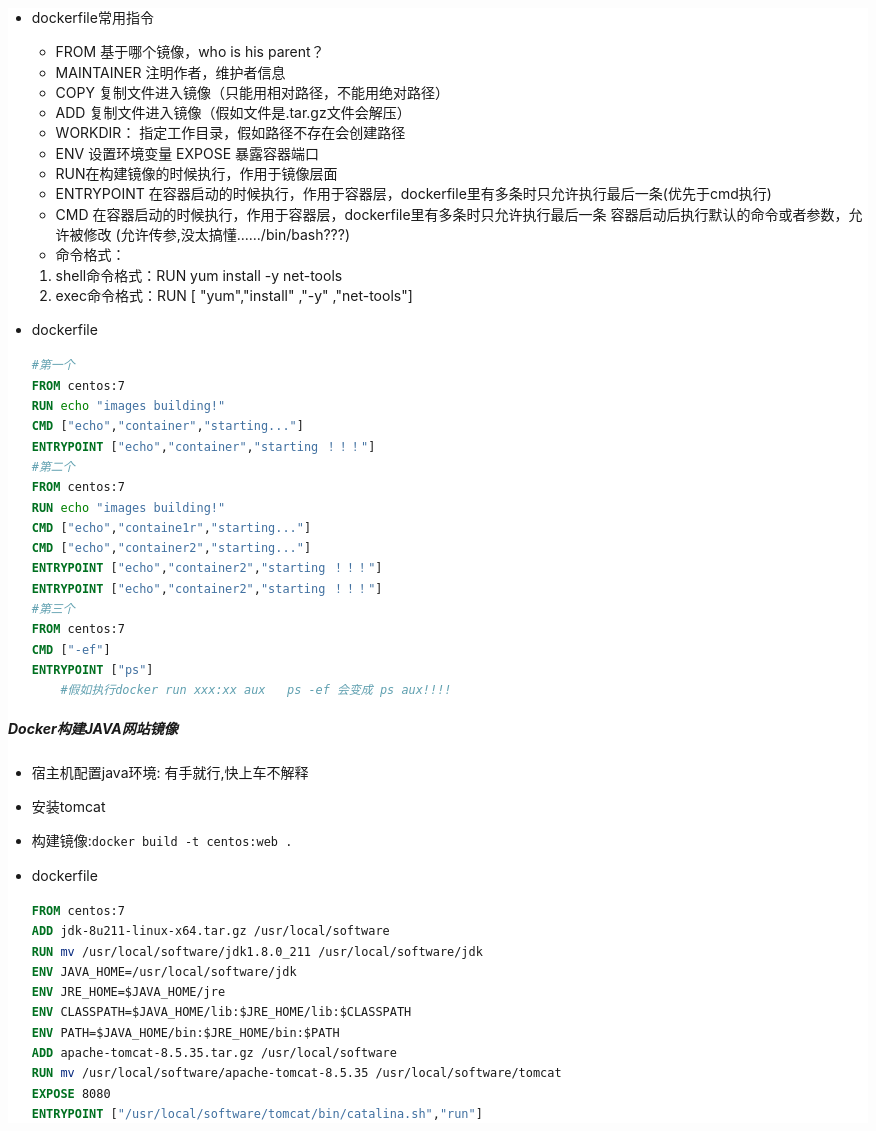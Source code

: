   - dockerfile常用指令
  
    - FROM 基于哪个镜像，who is his parent？
    - MAINTAINER 注明作者，维护者信息
    -  COPY 复制文件进入镜像（只能用相对路径，不能用绝对路径） 
    - ADD 复制文件进入镜像（假如文件是.tar.gz文件会解压） 
    - WORKDIR： 指定工作目录，假如路径不存在会创建路径 
    - ENV 设置环境变量 EXPOSE 暴露容器端口 
    - RUN在构建镜像的时候执行，作用于镜像层面 
    - ENTRYPOINT 在容器启动的时候执行，作用于容器层，dockerfile里有多条时只允许执行最后一条(优先于cmd执行)
    - CMD 在容器启动的时候执行，作用于容器层，dockerfile里有多条时只允许执行最后一条 容器启动后执行默认的命令或者参数，允许被修改 (允许传参,没太搞懂....../bin/bash???)
    - 命令格式： 
    1. shell命令格式：RUN yum install -y net-tools
      2. exec命令格式：RUN [ "yum","install" ,"-y" ,"net-tools"]

  - dockerfile
  
    ```dockerfile
    #第一个
    FROM centos:7
    RUN echo "images building!"
    CMD ["echo","container","starting..."]
    ENTRYPOINT ["echo","container","starting ！！！"]
    #第二个
    FROM centos:7
    RUN echo "images building!"
    CMD ["echo","containe1r","starting..."]
    CMD ["echo","container2","starting..."]
    ENTRYPOINT ["echo","container2","starting ！！！"]
    ENTRYPOINT ["echo","container2","starting ！！！"]
    #第三个
    FROM centos:7
    CMD ["-ef"]
    ENTRYPOINT ["ps"]
    	#假如执行docker run xxx:xx aux   ps -ef 会变成 ps aux!!!!
    
    ```

##### Docker构建JAVA网站镜像

- 宿主机配置java环境:  有手就行,快上车不解释
- 安装tomcat
- 构建镜像:`docker build -t centos:web .`

- dockerfile 

  ```dockerfile
  FROM centos:7
  ADD jdk-8u211-linux-x64.tar.gz /usr/local/software
  RUN mv /usr/local/software/jdk1.8.0_211 /usr/local/software/jdk
  ENV JAVA_HOME=/usr/local/software/jdk
  ENV JRE_HOME=$JAVA_HOME/jre
  ENV CLASSPATH=$JAVA_HOME/lib:$JRE_HOME/lib:$CLASSPATH
  ENV PATH=$JAVA_HOME/bin:$JRE_HOME/bin:$PATH
  ADD apache-tomcat-8.5.35.tar.gz /usr/local/software
  RUN mv /usr/local/software/apache-tomcat-8.5.35 /usr/local/software/tomcat
  EXPOSE 8080
  ENTRYPOINT ["/usr/local/software/tomcat/bin/catalina.sh","run"]
  ```
